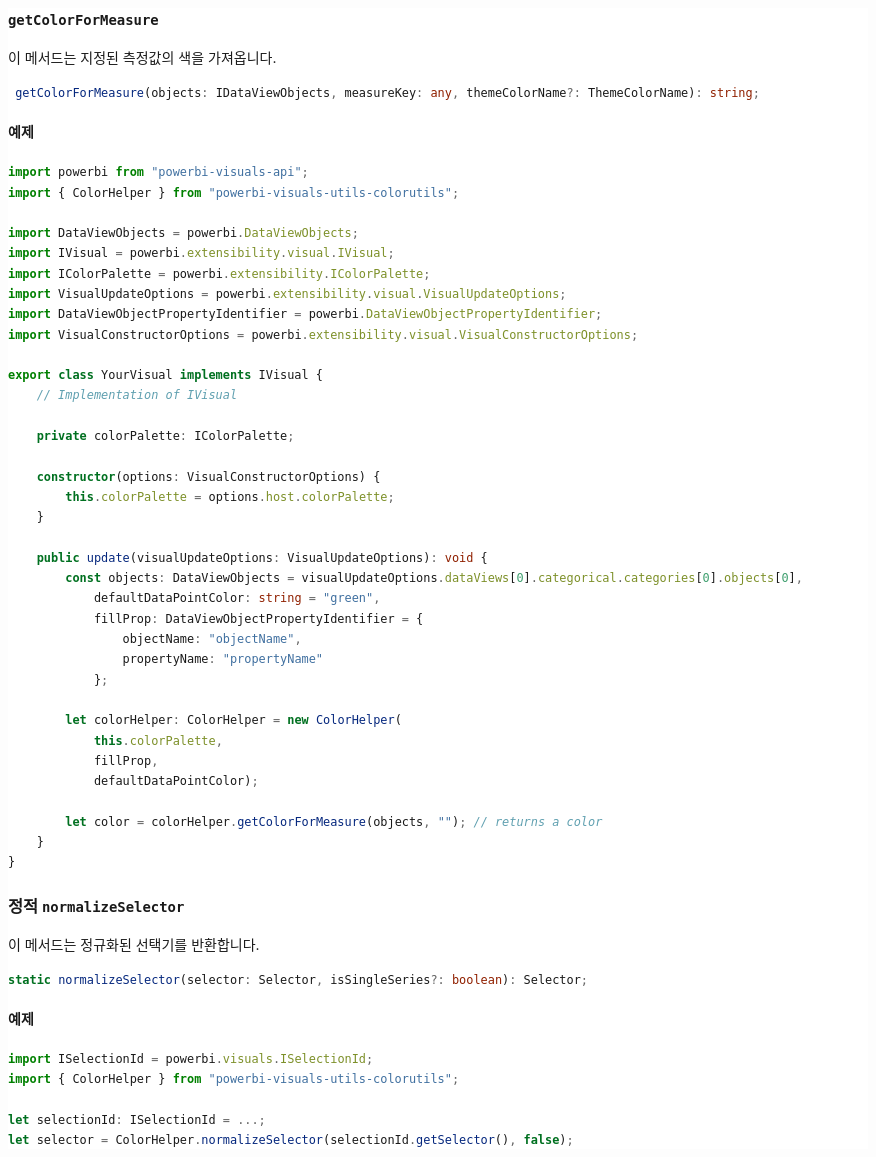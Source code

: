 ### `getColorForMeasure`
이 메서드는 지정된 측정값의 색을 가져옵니다.
```typescript
 getColorForMeasure(objects: IDataViewObjects, measureKey: any, themeColorName?: ThemeColorName): string;
```
#### <a name="example"></a>예제
```typescript
import powerbi from "powerbi-visuals-api";
import { ColorHelper } from "powerbi-visuals-utils-colorutils";

import DataViewObjects = powerbi.DataViewObjects;
import IVisual = powerbi.extensibility.visual.IVisual;
import IColorPalette = powerbi.extensibility.IColorPalette;
import VisualUpdateOptions = powerbi.extensibility.visual.VisualUpdateOptions;
import DataViewObjectPropertyIdentifier = powerbi.DataViewObjectPropertyIdentifier;
import VisualConstructorOptions = powerbi.extensibility.visual.VisualConstructorOptions;

export class YourVisual implements IVisual {
    // Implementation of IVisual

    private colorPalette: IColorPalette;

    constructor(options: VisualConstructorOptions) {
        this.colorPalette = options.host.colorPalette;
    }

    public update(visualUpdateOptions: VisualUpdateOptions): void {
        const objects: DataViewObjects = visualUpdateOptions.dataViews[0].categorical.categories[0].objects[0],
            defaultDataPointColor: string = "green",
            fillProp: DataViewObjectPropertyIdentifier = {
                objectName: "objectName",
                propertyName: "propertyName"
            };

        let colorHelper: ColorHelper = new ColorHelper(
            this.colorPalette,
            fillProp,
            defaultDataPointColor);

        let color = colorHelper.getColorForMeasure(objects, ""); // returns a color
    }
}
```

### <a name="static-normalizeselector"></a>정적 `normalizeSelector`
이 메서드는 정규화된 선택기를 반환합니다.
```typescript
static normalizeSelector(selector: Selector, isSingleSeries?: boolean): Selector;
```
#### <a name="example"></a>예제
```typescript
import ISelectionId = powerbi.visuals.ISelectionId;
import { ColorHelper } from "powerbi-visuals-utils-colorutils";

let selectionId: ISelectionId = ...;
let selector = ColorHelper.normalizeSelector(selectionId.getSelector(), false);
```
